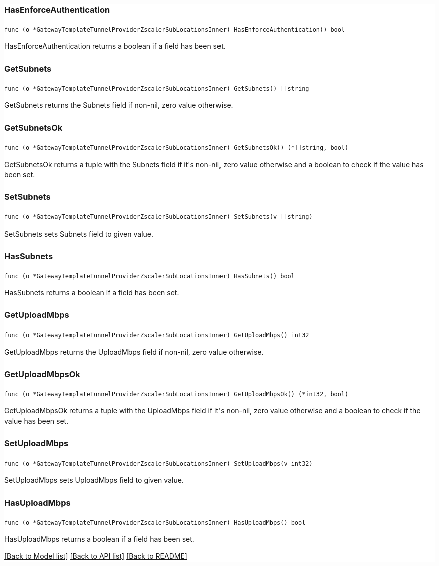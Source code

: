 ### HasEnforceAuthentication

`func (o *GatewayTemplateTunnelProviderZscalerSubLocationsInner) HasEnforceAuthentication() bool`

HasEnforceAuthentication returns a boolean if a field has been set.

### GetSubnets

`func (o *GatewayTemplateTunnelProviderZscalerSubLocationsInner) GetSubnets() []string`

GetSubnets returns the Subnets field if non-nil, zero value otherwise.

### GetSubnetsOk

`func (o *GatewayTemplateTunnelProviderZscalerSubLocationsInner) GetSubnetsOk() (*[]string, bool)`

GetSubnetsOk returns a tuple with the Subnets field if it's non-nil, zero value otherwise
and a boolean to check if the value has been set.

### SetSubnets

`func (o *GatewayTemplateTunnelProviderZscalerSubLocationsInner) SetSubnets(v []string)`

SetSubnets sets Subnets field to given value.

### HasSubnets

`func (o *GatewayTemplateTunnelProviderZscalerSubLocationsInner) HasSubnets() bool`

HasSubnets returns a boolean if a field has been set.

### GetUploadMbps

`func (o *GatewayTemplateTunnelProviderZscalerSubLocationsInner) GetUploadMbps() int32`

GetUploadMbps returns the UploadMbps field if non-nil, zero value otherwise.

### GetUploadMbpsOk

`func (o *GatewayTemplateTunnelProviderZscalerSubLocationsInner) GetUploadMbpsOk() (*int32, bool)`

GetUploadMbpsOk returns a tuple with the UploadMbps field if it's non-nil, zero value otherwise
and a boolean to check if the value has been set.

### SetUploadMbps

`func (o *GatewayTemplateTunnelProviderZscalerSubLocationsInner) SetUploadMbps(v int32)`

SetUploadMbps sets UploadMbps field to given value.

### HasUploadMbps

`func (o *GatewayTemplateTunnelProviderZscalerSubLocationsInner) HasUploadMbps() bool`

HasUploadMbps returns a boolean if a field has been set.


[[Back to Model list]](../README.md#documentation-for-models) [[Back to API list]](../README.md#documentation-for-api-endpoints) [[Back to README]](../README.md)


